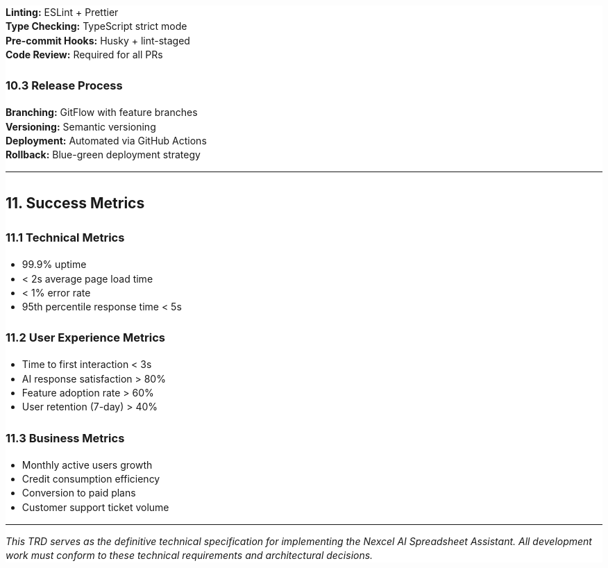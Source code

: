 **Linting:** ESLint + Prettier  
**Type Checking:** TypeScript strict mode  
**Pre-commit Hooks:** Husky + lint-staged  
**Code Review:** Required for all PRs  

### 10.3 Release Process

**Branching:** GitFlow with feature branches  
**Versioning:** Semantic versioning  
**Deployment:** Automated via GitHub Actions  
**Rollback:** Blue-green deployment strategy  

---

## 11. Success Metrics

### 11.1 Technical Metrics

* 99.9% uptime
* < 2s average page load time
* < 1% error rate
* 95th percentile response time < 5s

### 11.2 User Experience Metrics

* Time to first interaction < 3s
* AI response satisfaction > 80%
* Feature adoption rate > 60%
* User retention (7-day) > 40%

### 11.3 Business Metrics

* Monthly active users growth
* Credit consumption efficiency
* Conversion to paid plans
* Customer support ticket volume

---

*This TRD serves as the definitive technical specification for implementing the Nexcel AI Spreadsheet Assistant. All development work must conform to these technical requirements and architectural decisions.*